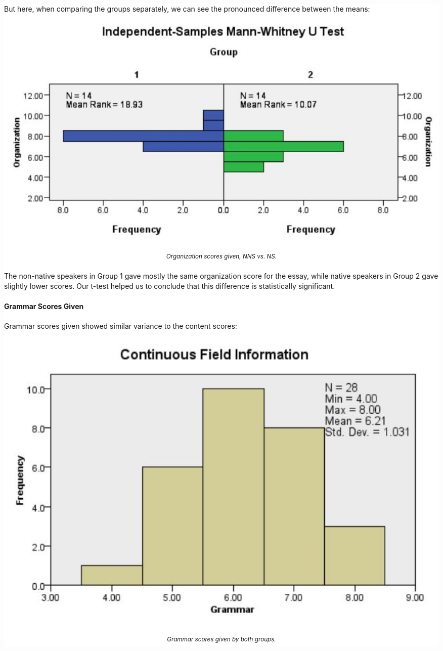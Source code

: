 But here, when comparing the groups separately, we can see the pronounced difference between the means:

<p align="center">
  <img src="/images/articles/nns-essay-eval/by-group-organization.jpg" alt="organization scores by group" width="100%" height="" style="">
  <p style="text-align:center;"><sup><em>Organization scores given, NNS vs. NS.</em></sup>
  </p>
</p>

The non-native speakers in Group 1 gave mostly the same organization score for the essay, while native speakers in Group 2 gave slightly lower scores. Our t-test helped us to conclude that this difference is statistically significant.

#### Grammar Scores Given

Grammar scores given showed similar variance to the content scores:

<p align="center">
  <img src="/images/articles/nns-essay-eval/hist-grammar.jpg" alt="histogram of grammar scores" width="100%" height="" style="">
  <p style="text-align:center;"><sup><em>Grammar scores given by both groups.</em></sup>
  </p>
</p>
